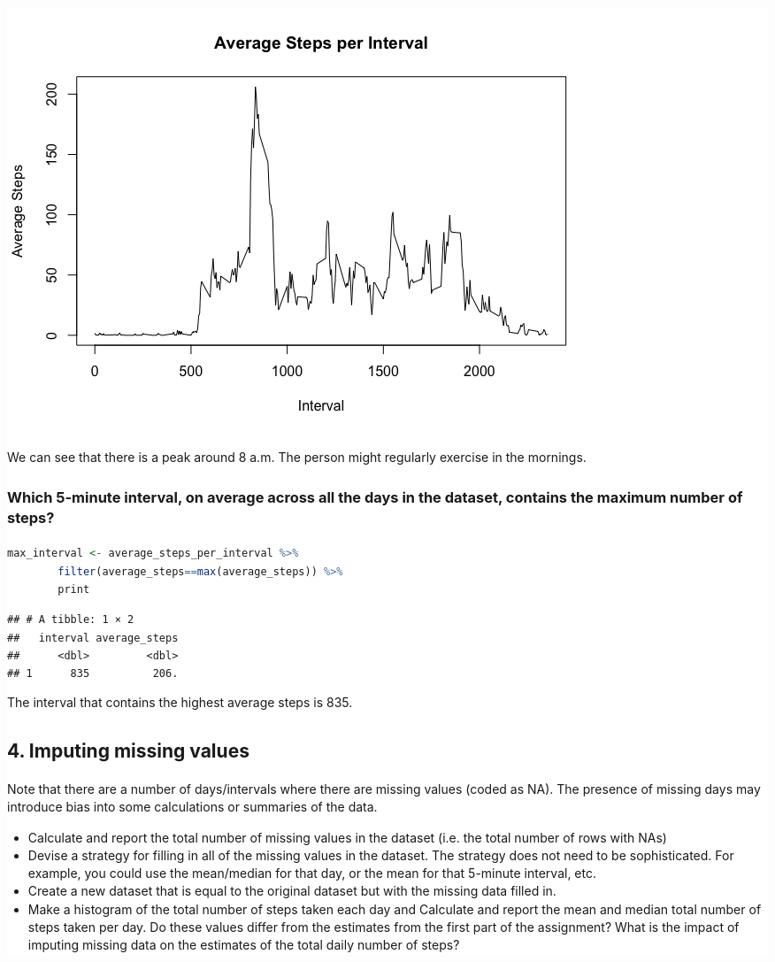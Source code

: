 ![Figure 2: The plot shows the average steps per interval.](PA1_template_files/figure-html/figure2-1.png)

We can see that there is a peak around 8 a.m. The person might regularly exercise in the mornings.

### Which 5-minute interval, on average across all the days in the dataset, contains the maximum number of steps?


```r
max_interval <- average_steps_per_interval %>% 
        filter(average_steps==max(average_steps)) %>% 
        print
```

```
## # A tibble: 1 × 2
##   interval average_steps
##      <dbl>         <dbl>
## 1      835          206.
```
The interval that contains the highest average steps is 835. 

## 4. Imputing missing values

Note that there are a number of days/intervals where there are missing values 
(coded as NA). The presence of missing days may introduce bias into some 
calculations or summaries of the data.

- Calculate and report the total number of missing values in the dataset 
(i.e. the total number of rows with NAs)
- Devise a strategy for filling in all of the missing values in the dataset. 
The strategy does not need to be sophisticated. For example, you could use 
the mean/median for that day, or the mean for that 5-minute interval, etc.
- Create a new dataset that is equal to the original dataset but with the 
missing data filled in.
- Make a histogram of the total number of steps taken each day and Calculate and report the mean and median total number of steps taken per day. Do these values differ from the estimates from the first part of the assignment? What is the impact of imputing missing data on the estimates of the total daily number of steps?
